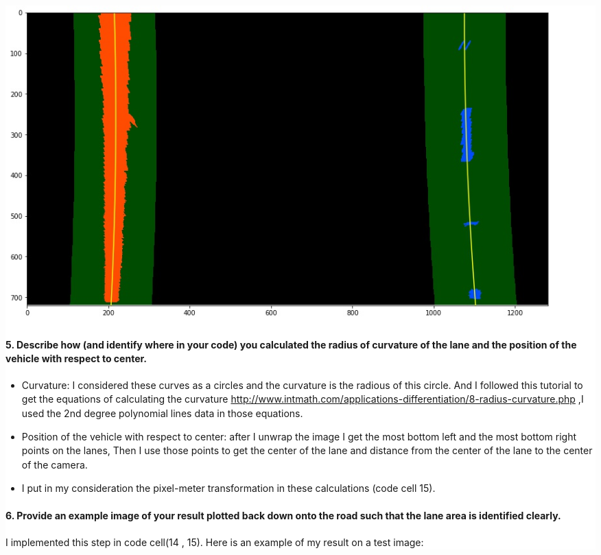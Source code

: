 <img src="./writeup_images/10.jpg" alt="gray" width="800">

#### 5. Describe how (and identify where in your code) you calculated the radius of curvature of the lane and the position of the vehicle with respect to center.

* Curvature: I considered these curves as a circles and the curvature is the radious of this circle.
And I followed this tutorial to get the equations of calculating the curvature http://www.intmath.com/applications-differentiation/8-radius-curvature.php ,I used the 2nd degree polynomial lines data in those equations.

* Position of the vehicle with respect to center: after I  unwrap the image I get the most bottom left and the most  bottom right points on the lanes, Then I use those points to get the center of the lane and distance from the center of the lane to the center of the camera.

* I put in my consideration the pixel-meter transformation in these calculations (code cell 15).

#### 6. Provide an example image of your result plotted back down onto the road such that the lane area is identified clearly.

I implemented this step in code cell(14 , 15).  Here is an example of my result on a test image:
